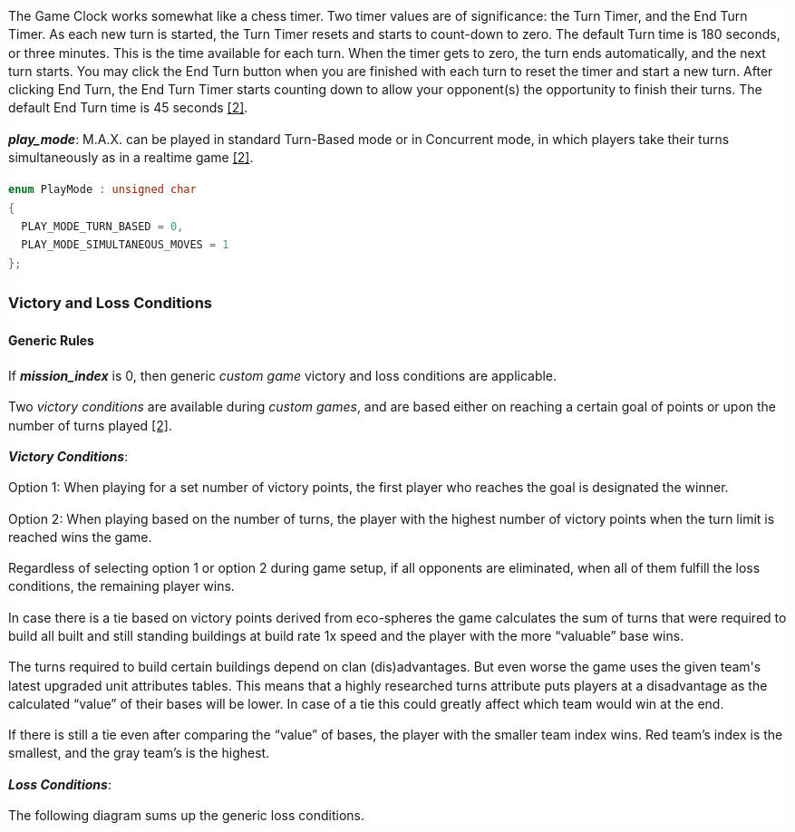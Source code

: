 The Game Clock works somewhat like a chess timer. Two timer values are of significance: the Turn Timer, and the End Turn Timer. As each new turn is started, the Turn Timer resets and starts to count-down to zero. The default Turn time is 180 seconds, or three minutes. This is the time available for each turn. When the timer gets to zero, the turn ends automatically, and the next turn starts. You may click the End Turn button when you are finished with each turn to reset the timer and start a new turn. After clicking End Turn, the End Turn Timer starts counting down to allow your opponent(s) the opportunity to finish their turns. The default End Turn time is 45 seconds [\[2\]](#ref2).

<a name="cross_ref06"></a>
***play_mode***: M.A.X. can be played in standard Turn-Based mode or in Concurrent mode, in which players take their turns simultaneously as in a realtime game [\[2\]](#ref2).

~~~ c
enum PlayMode : unsigned char
{
  PLAY_MODE_TURN_BASED = 0,
  PLAY_MODE_SIMULTANEOUS_MOVES = 1
};
~~~

<a name="cross_ref02"></a>
### Victory and Loss Conditions

#### Generic Rules

If ***mission_index*** is 0, then generic *custom game* victory and loss conditions are applicable.

Two *victory conditions* are available during *custom games*, and are based either on reaching a certain goal of points or upon the number of turns played [\[2\]](#ref2).

<a name="cross_ref07"></a>
***Victory Conditions***:

Option 1: When playing for a set number of victory points, the first player who reaches the goal is designated the winner.

Option 2: When playing based on the number of turns, the player with the highest number of victory points when the turn limit is reached wins the game.

Regardless of selecting option 1 or option 2 during game setup, if all opponents are eliminated, when all of them fulfill the loss conditions, the remaining player wins.

In case there is a tie based on victory points derived from eco-spheres the game calculates the sum of turns that were required to build all built and still standing buildings at build rate 1x speed and the player with the more “valuable” base wins.

The turns required to build certain buildings depend on clan (dis)advantages. But even worse the game uses the given team's latest upgraded unit attributes tables. This means that a highly researched turns attribute puts players at a disadvantage as the calculated “value” of their bases will be lower. In case of a tie this could greatly affect which team would win at the end.

If there is still a tie even after comparing the “value” of bases, the player with the smaller team index wins. Red team’s index is the smallest, and the gray team’s is the highest.

***Loss Conditions***:

The following diagram sums up the generic loss conditions.
